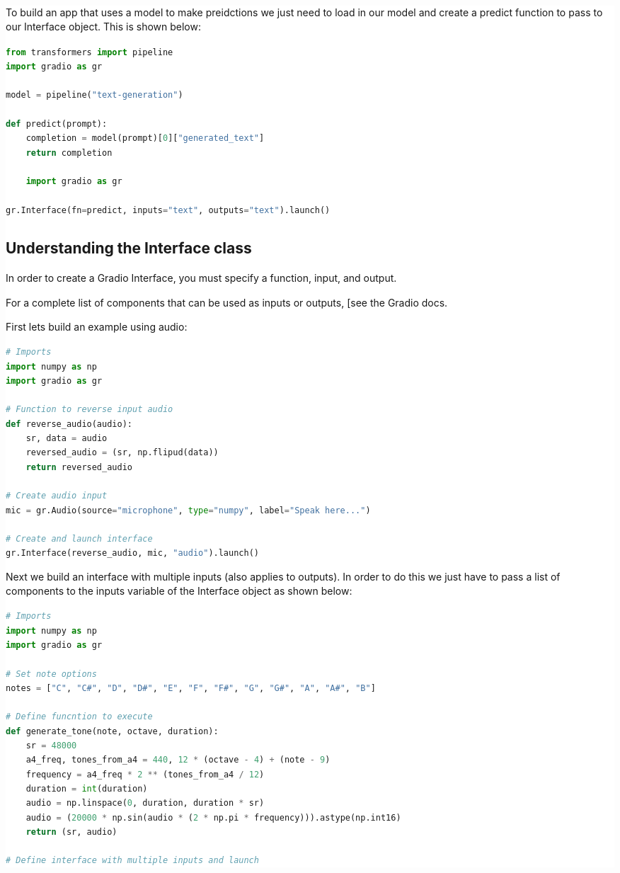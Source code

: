 To build an app that uses a model to make preidctions we just need to load in our model and create a predict function to pass to our Interface object. This is shown below:

```python
from transformers import pipeline
import gradio as gr

model = pipeline("text-generation")

def predict(prompt):
    completion = model(prompt)[0]["generated_text"]
    return completion
    
    import gradio as gr

gr.Interface(fn=predict, inputs="text", outputs="text").launch()
```



## Understanding the Interface class

In order to create a Gradio Interface, you must specify a function, input, and output.

For a complete list of components that can be used as inputs or outputs, [see the Gradio docs.

First lets build an example using audio:

```python
# Imports
import numpy as np
import gradio as gr

# Function to reverse input audio
def reverse_audio(audio):
    sr, data = audio
    reversed_audio = (sr, np.flipud(data))
    return reversed_audio

# Create audio input
mic = gr.Audio(source="microphone", type="numpy", label="Speak here...")

# Create and launch interface
gr.Interface(reverse_audio, mic, "audio").launch()
```

Next we build an interface with multiple inputs (also applies to outputs). In order to do this we just have to pass a list of components to the inputs variable of the Interface object as shown below:

```python
# Imports
import numpy as np
import gradio as gr

# Set note options
notes = ["C", "C#", "D", "D#", "E", "F", "F#", "G", "G#", "A", "A#", "B"]

# Define funcntion to execute
def generate_tone(note, octave, duration):
    sr = 48000
    a4_freq, tones_from_a4 = 440, 12 * (octave - 4) + (note - 9)
    frequency = a4_freq * 2 ** (tones_from_a4 / 12)
    duration = int(duration)
    audio = np.linspace(0, duration, duration * sr)
    audio = (20000 * np.sin(audio * (2 * np.pi * frequency))).astype(np.int16)
    return (sr, audio)

# Define interface with multiple inputs and launch
```